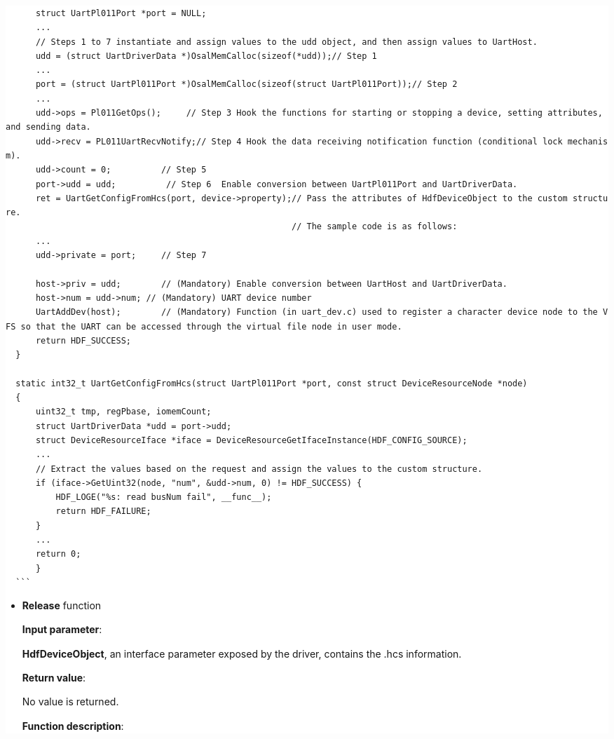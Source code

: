           struct UartPl011Port *port = NULL;
          ...
          // Steps 1 to 7 instantiate and assign values to the udd object, and then assign values to UartHost.
          udd = (struct UartDriverData *)OsalMemCalloc(sizeof(*udd));// Step 1 
          ...
          port = (struct UartPl011Port *)OsalMemCalloc(sizeof(struct UartPl011Port));// Step 2
          ...
          udd->ops = Pl011GetOps();     // Step 3 Hook the functions for starting or stopping a device, setting attributes, and sending data.
          udd->recv = PL011UartRecvNotify;// Step 4 Hook the data receiving notification function (conditional lock mechanism).
          udd->count = 0;          // Step 5 
          port->udd = udd;          // Step 6  Enable conversion between UartPl011Port and UartDriverData.
          ret = UartGetConfigFromHcs(port, device->property);// Pass the attributes of HdfDeviceObject to the custom structure.
                                                             // The sample code is as follows:
          ...
          udd->private = port;     // Step 7 
          
          host->priv = udd;        // (Mandatory) Enable conversion between UartHost and UartDriverData.
          host->num = udd->num; // (Mandatory) UART device number
          UartAddDev(host);        // (Mandatory) Function (in uart_dev.c) used to register a character device node to the VFS so that the UART can be accessed through the virtual file node in user mode.   
          return HDF_SUCCESS;
      }
      
      static int32_t UartGetConfigFromHcs(struct UartPl011Port *port, const struct DeviceResourceNode *node)
      {
          uint32_t tmp, regPbase, iomemCount;
          struct UartDriverData *udd = port->udd;
          struct DeviceResourceIface *iface = DeviceResourceGetIfaceInstance(HDF_CONFIG_SOURCE); 
          ...
          // Extract the values based on the request and assign the values to the custom structure.
          if (iface->GetUint32(node, "num", &udd->num, 0) != HDF_SUCCESS) {
              HDF_LOGE("%s: read busNum fail", __func__);
              return HDF_FAILURE;
          }
          ...
          return 0;
          }
      ```
   - **Release** function

      **Input parameter**:

      **HdfDeviceObject**, an interface parameter exposed by the driver, contains the .hcs information.

      **Return value**:

      No value is returned.

      **Function description**:
